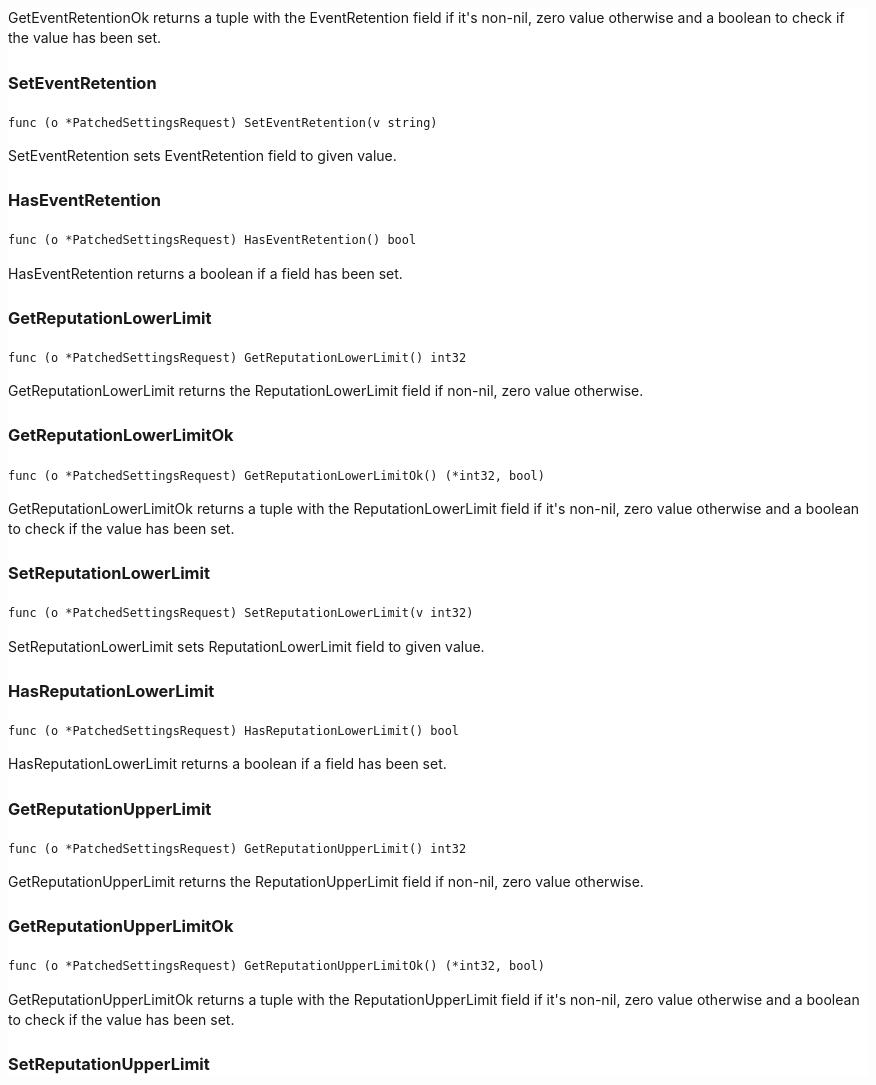 GetEventRetentionOk returns a tuple with the EventRetention field if it's non-nil, zero value otherwise
and a boolean to check if the value has been set.

### SetEventRetention

`func (o *PatchedSettingsRequest) SetEventRetention(v string)`

SetEventRetention sets EventRetention field to given value.

### HasEventRetention

`func (o *PatchedSettingsRequest) HasEventRetention() bool`

HasEventRetention returns a boolean if a field has been set.

### GetReputationLowerLimit

`func (o *PatchedSettingsRequest) GetReputationLowerLimit() int32`

GetReputationLowerLimit returns the ReputationLowerLimit field if non-nil, zero value otherwise.

### GetReputationLowerLimitOk

`func (o *PatchedSettingsRequest) GetReputationLowerLimitOk() (*int32, bool)`

GetReputationLowerLimitOk returns a tuple with the ReputationLowerLimit field if it's non-nil, zero value otherwise
and a boolean to check if the value has been set.

### SetReputationLowerLimit

`func (o *PatchedSettingsRequest) SetReputationLowerLimit(v int32)`

SetReputationLowerLimit sets ReputationLowerLimit field to given value.

### HasReputationLowerLimit

`func (o *PatchedSettingsRequest) HasReputationLowerLimit() bool`

HasReputationLowerLimit returns a boolean if a field has been set.

### GetReputationUpperLimit

`func (o *PatchedSettingsRequest) GetReputationUpperLimit() int32`

GetReputationUpperLimit returns the ReputationUpperLimit field if non-nil, zero value otherwise.

### GetReputationUpperLimitOk

`func (o *PatchedSettingsRequest) GetReputationUpperLimitOk() (*int32, bool)`

GetReputationUpperLimitOk returns a tuple with the ReputationUpperLimit field if it's non-nil, zero value otherwise
and a boolean to check if the value has been set.

### SetReputationUpperLimit
